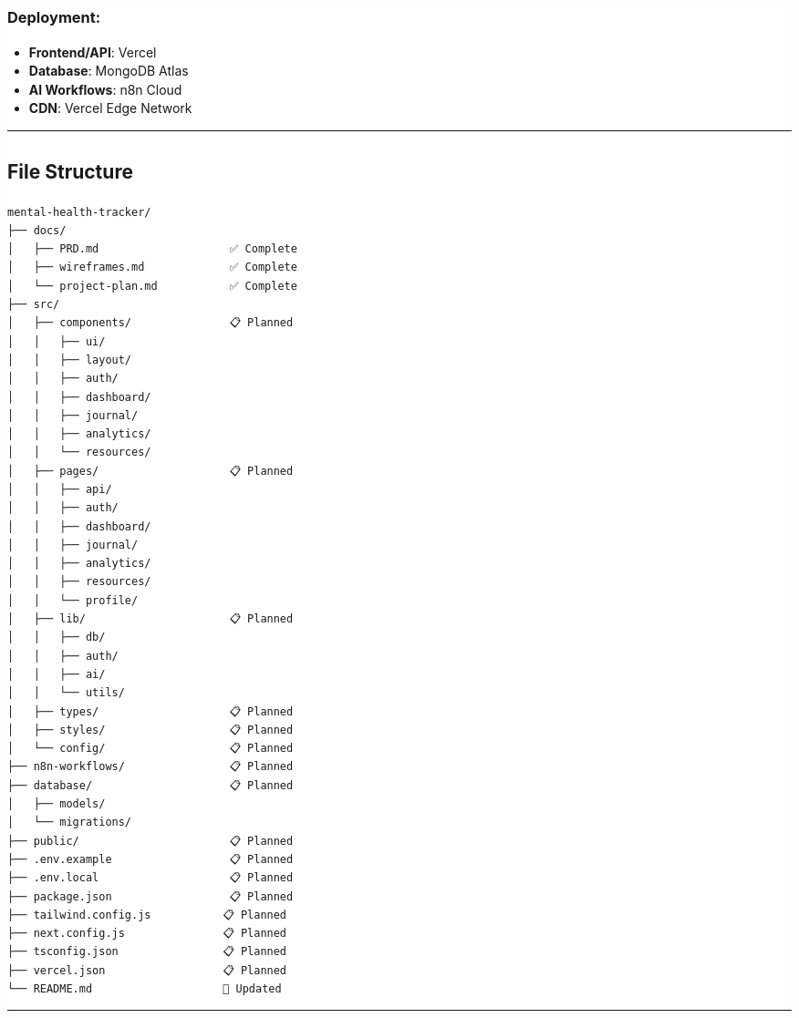 ### Deployment:
- **Frontend/API**: Vercel
- **Database**: MongoDB Atlas
- **AI Workflows**: n8n Cloud
- **CDN**: Vercel Edge Network

---

## File Structure

```
mental-health-tracker/
├── docs/
│   ├── PRD.md                    ✅ Complete
│   ├── wireframes.md             ✅ Complete
│   └── project-plan.md           ✅ Complete
├── src/
│   ├── components/               📋 Planned
│   │   ├── ui/                   
│   │   ├── layout/               
│   │   ├── auth/                 
│   │   ├── dashboard/            
│   │   ├── journal/              
│   │   ├── analytics/            
│   │   └── resources/            
│   ├── pages/                    📋 Planned
│   │   ├── api/                  
│   │   ├── auth/                 
│   │   ├── dashboard/            
│   │   ├── journal/              
│   │   ├── analytics/            
│   │   ├── resources/            
│   │   └── profile/              
│   ├── lib/                      📋 Planned
│   │   ├── db/                   
│   │   ├── auth/                 
│   │   ├── ai/                   
│   │   └── utils/                
│   ├── types/                    📋 Planned
│   ├── styles/                   📋 Planned
│   └── config/                   📋 Planned
├── n8n-workflows/                📋 Planned
├── database/                     📋 Planned
│   ├── models/                   
│   └── migrations/               
├── public/                       📋 Planned
├── .env.example                  📋 Planned
├── .env.local                    📋 Planned
├── package.json                  📋 Planned
├── tailwind.config.js           📋 Planned
├── next.config.js               📋 Planned
├── tsconfig.json                📋 Planned
├── vercel.json                  📋 Planned
└── README.md                    🔄 Updated
```

---
